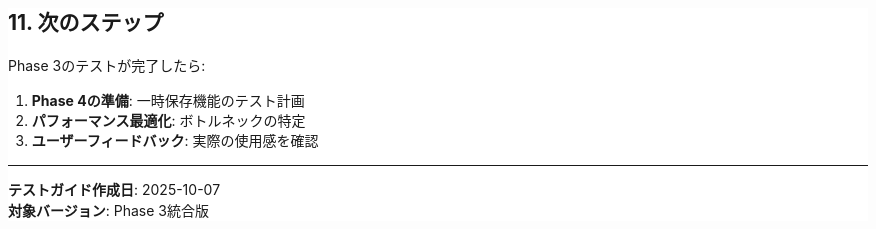
## 11. 次のステップ

Phase 3のテストが完了したら:

1. **Phase 4の準備**: 一時保存機能のテスト計画
2. **パフォーマンス最適化**: ボトルネックの特定
3. **ユーザーフィードバック**: 実際の使用感を確認

---

**テストガイド作成日**: 2025-10-07  
**対象バージョン**: Phase 3統合版
